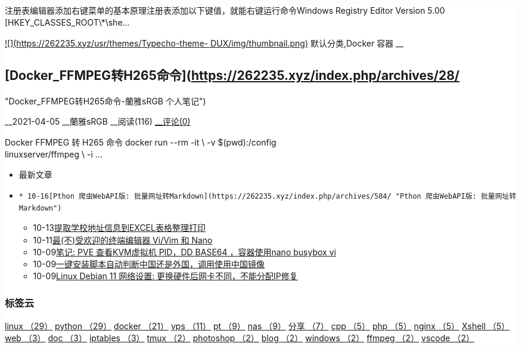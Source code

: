 注册表编辑器添加右键菜单的基本原理注册表添加以下键值，就能右键运行命令Windows Registry Editor Version 5.00
[HKEY_CLASSES_ROOT\\*\she...

[![](https://262235.xyz/usr/themes/Typecho-theme-
DUX/img/thumbnail.png)](https://262235.xyz/index.php/archives/28/) 默认分类,Docker
容器 __

## [Docker_FFMPEG转H265命令](https://262235.xyz/index.php/archives/28/
"Docker_FFMPEG转H265命令-蘭雅sRGB 个人笔记")

__2021-04-05 __蘭雅sRGB __阅读(116)
[__评论(0)](https://262235.xyz/index.php/archives/28/#comments)

Docker FFMPEG 转 H265 命令 docker run --rm -it \ -v $(pwd):/config \
linuxserver/ffmpeg \ -i ...

  * 最新文章

  *     * 10-16[Pthon 爬虫WebAPI版: 批量网址转Markdown](https://262235.xyz/index.php/archives/584/ "Pthon 爬虫WebAPI版: 批量网址转Markdown")
    * 10-13[提取学校地址信息到EXCEL表格整理打印](https://262235.xyz/index.php/archives/578/ "提取学校地址信息到EXCEL表格整理打印")
    * 10-11[最(不)受欢迎的终端编辑器 Vi/Vim 和 Nano](https://262235.xyz/index.php/archives/573/ "最\(不\)受欢迎的终端编辑器 Vi/Vim 和 Nano")
    * 10-09[笔记: PVE 查看KVM虚拟机 PID，DD BASE64 ，容器使用nano busybox vi](https://262235.xyz/index.php/archives/570/ "笔记: PVE 查看KVM虚拟机 PID，DD BASE64 ，容器使用nano busybox vi")
    * 10-09[一键安装脚本自动判断中国还是外国，调用使用中国镜像](https://262235.xyz/index.php/archives/568/ "一键安装脚本自动判断中国还是外国，调用使用中国镜像")
    * 10-09[Linux Debian 11 网络设置: 更换硬件后网卡不同，不能分配IP修复](https://262235.xyz/index.php/archives/563/ "Linux Debian 11 网络设置: 更换硬件后网卡不同，不能分配IP修复")

### 标签云

[linux （29）](https://262235.xyz/index.php/tag/linux/) [python
（29）](https://262235.xyz/index.php/tag/python/) [docker
（21）](https://262235.xyz/index.php/tag/docker/) [vps
（11）](https://262235.xyz/index.php/tag/vps/) [pt
（9）](https://262235.xyz/index.php/tag/pt/) [nas
（9）](https://262235.xyz/index.php/tag/nas/) [分享
（7）](https://262235.xyz/index.php/tag/%E5%88%86%E4%BA%AB/) [cpp
（5）](https://262235.xyz/index.php/tag/cpp/) [php
（5）](https://262235.xyz/index.php/tag/php/) [nginx
（5）](https://262235.xyz/index.php/tag/nginx/) [Xshell
（5）](https://262235.xyz/index.php/tag/Xshell/) [web
（3）](https://262235.xyz/index.php/tag/web/) [doc
（3）](https://262235.xyz/index.php/tag/doc/) [iptables
（3）](https://262235.xyz/index.php/tag/iptables/) [tmux
（2）](https://262235.xyz/index.php/tag/tmux/) [photoshop
（2）](https://262235.xyz/index.php/tag/photoshop/) [blog
（2）](https://262235.xyz/index.php/tag/blog/) [windows
（2）](https://262235.xyz/index.php/tag/windows/) [ffmpeg
（2）](https://262235.xyz/index.php/tag/ffmpeg/) [vscode
（2）](https://262235.xyz/index.php/tag/vscode/)
